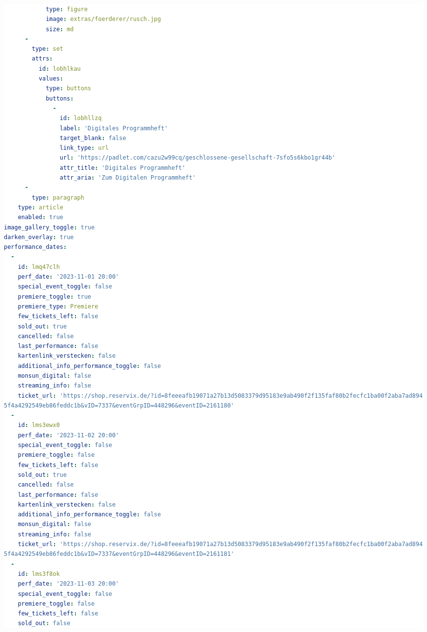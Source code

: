 ```yaml
            type: figure
            image: extras/foerderer/rusch.jpg
            size: md
      -
        type: set
        attrs:
          id: lobhlkau
          values:
            type: buttons
            buttons:
              -
                id: lobhllzq
                label: 'Digitales Programmheft'
                target_blank: false
                link_type: url
                url: 'https://padlet.com/cazu2w99cq/geschlossene-gesellschaft-7sfo5s6kbo1gr44b'
                attr_title: 'Digitales Programmheft'
                attr_aria: 'Zum Digitalen Programmheft'
      -
        type: paragraph
    type: article
    enabled: true
image_gallery_toggle: true
darken_overlay: true
performance_dates:
  -
    id: lmq47clh
    perf_date: '2023-11-01 20:00'
    special_event_toggle: false
    premiere_toggle: true
    premiere_type: Premiere
    few_tickets_left: false
    sold_out: true
    cancelled: false
    last_performance: false
    kartenlink_verstecken: false
    additional_info_performance_toggle: false
    monsun_digital: false
    streaming_info: false
    ticket_url: 'https://shop.reservix.de/?id=8feeeafb19071a27b13d5083379d95183e9ab490f2f135faf80b2fecfc1ba00f2aba7ad8945f4a4292549eb86feddc1b&vID=7337&eventGrpID=448296&eventID=2161180'
  -
    id: lms3ewx0
    perf_date: '2023-11-02 20:00'
    special_event_toggle: false
    premiere_toggle: false
    few_tickets_left: false
    sold_out: true
    cancelled: false
    last_performance: false
    kartenlink_verstecken: false
    additional_info_performance_toggle: false
    monsun_digital: false
    streaming_info: false
    ticket_url: 'https://shop.reservix.de/?id=8feeeafb19071a27b13d5083379d95183e9ab490f2f135faf80b2fecfc1ba00f2aba7ad8945f4a4292549eb86feddc1b&vID=7337&eventGrpID=448296&eventID=2161181'
  -
    id: lms3f8ok
    perf_date: '2023-11-03 20:00'
    special_event_toggle: false
    premiere_toggle: false
    few_tickets_left: false
    sold_out: false
```